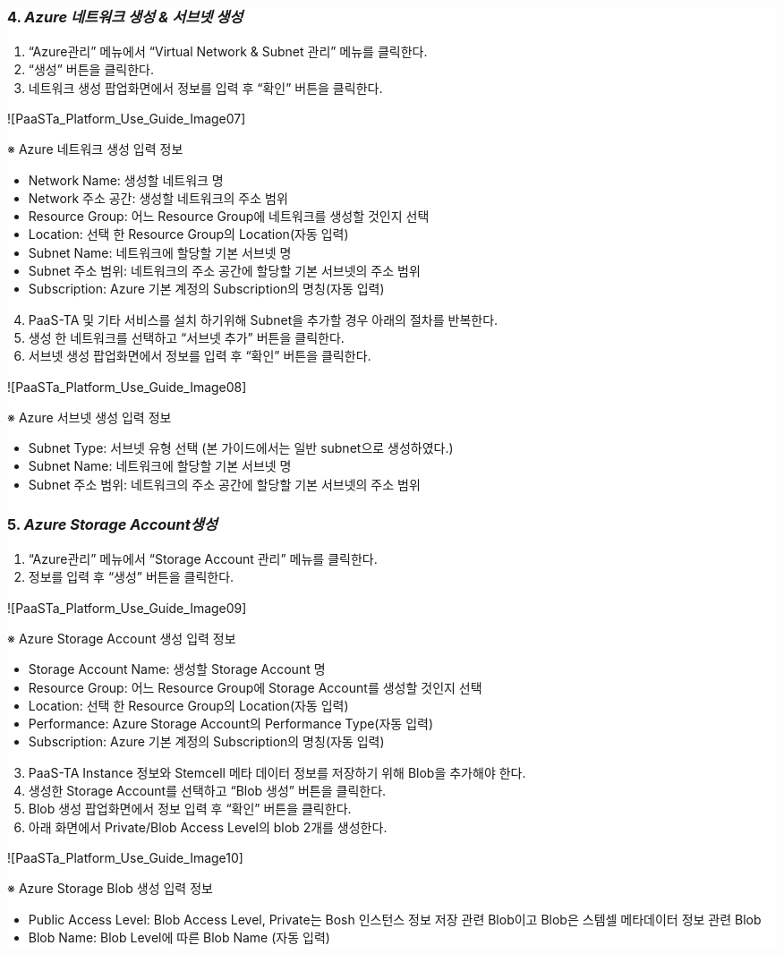 ### 4. *Azure 네트워크 생성 & 서브넷 생성*

1.	“Azure관리” 메뉴에서 “Virtual Network & Subnet 관리” 메뉴를 클릭한다.
2.	“생성” 버튼을 클릭한다.
3.	네트워크 생성 팝업화면에서 정보를 입력 후 “확인” 버튼을 클릭한다.

![PaaSTa_Platform_Use_Guide_Image07]

※	Azure 네트워크 생성 입력 정보

  - Network Name: 생성할 네트워크 명
  - Network 주소 공간: 생성할 네트워크의 주소 범위
  - Resource Group: 어느 Resource Group에 네트워크를 생성할 것인지 선택
  - Location: 선택 한 Resource Group의 Location(자동 입력)
  - Subnet Name: 네트워크에 할당할 기본 서브넷 명
  - Subnet 주소 범위: 네트워크의 주소 공간에 할당할 기본 서브넷의 주소 범위
  - Subscription: Azure 기본 계정의 Subscription의 명칭(자동 입력)

4.	PaaS-TA 및 기타 서비스를 설치 하기위해 Subnet을 추가할 경우 아래의 절차를 반복한다.
5.	생성 한 네트워크를 선택하고 “서브넷 추가” 버튼을 클릭한다.
6.	서브넷 생성 팝업화면에서 정보를 입력 후 “확인” 버튼을 클릭한다.

![PaaSTa_Platform_Use_Guide_Image08]

※	Azure 서브넷 생성 입력 정보

  - Subnet Type: 서브넷 유형 선택 (본 가이드에서는 일반 subnet으로 생성하였다.)
  - Subnet Name: 네트워크에 할당할 기본 서브넷 명
  - Subnet 주소 범위: 네트워크의 주소 공간에 할당할 기본 서브넷의 주소 범위

### 5. *Azure Storage Account생성*

1.	“Azure관리” 메뉴에서 “Storage Account 관리” 메뉴를 클릭한다.
2.	정보를 입력 후 “생성” 버튼을 클릭한다.

![PaaSTa_Platform_Use_Guide_Image09]

※	Azure Storage Account 생성 입력 정보

  - Storage Account Name: 생성할 Storage Account 명
  - Resource Group: 어느 Resource Group에 Storage Account를 생성할 것인지 선택
  - Location: 선택 한 Resource Group의 Location(자동 입력)
  - Performance: Azure Storage Account의 Performance Type(자동 입력)
  - Subscription: Azure 기본 계정의 Subscription의 명칭(자동 입력)

3.	PaaS-TA Instance 정보와 Stemcell 메타 데이터 정보를 저장하기 위해 Blob을 추가해야 한다.
4.	생성한 Storage Account를 선택하고 “Blob 생성” 버튼을 클릭한다.
5.	Blob 생성 팝업화면에서 정보 입력 후 “확인” 버튼을 클릭한다.
6.	아래 화면에서 Private/Blob Access Level의 blob 2개를 생성한다.

![PaaSTa_Platform_Use_Guide_Image10]

※	Azure Storage Blob 생성 입력 정보

  - Public Access Level: Blob Access Level, Private는 Bosh 인스턴스 정보 저장 관련 Blob이고 Blob은 스템셀 메타데이터 정보 관련 Blob
  - Blob Name: Blob Level에 따른 Blob Name (자동 입력)
